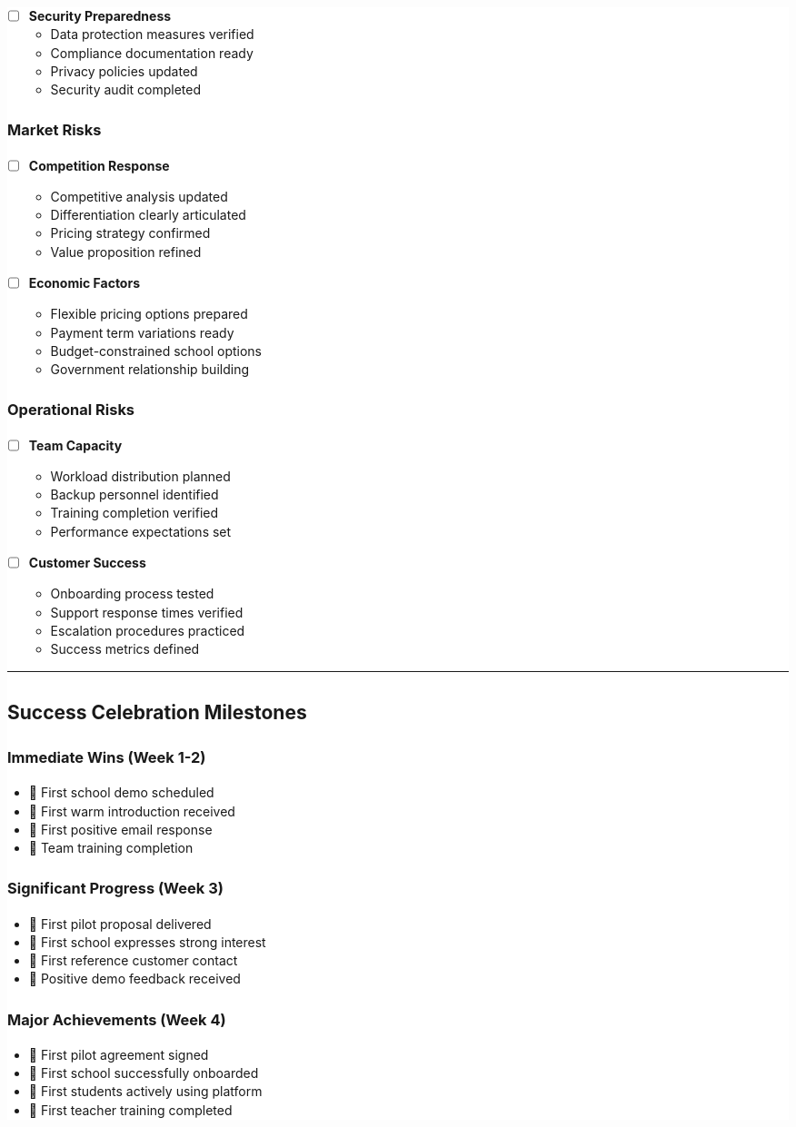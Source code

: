 - [ ] **Security Preparedness**
  - Data protection measures verified
  - Compliance documentation ready
  - Privacy policies updated
  - Security audit completed

### Market Risks
- [ ] **Competition Response**
  - Competitive analysis updated
  - Differentiation clearly articulated
  - Pricing strategy confirmed
  - Value proposition refined

- [ ] **Economic Factors**
  - Flexible pricing options prepared
  - Payment term variations ready
  - Budget-constrained school options
  - Government relationship building

### Operational Risks
- [ ] **Team Capacity**
  - Workload distribution planned
  - Backup personnel identified
  - Training completion verified
  - Performance expectations set

- [ ] **Customer Success**
  - Onboarding process tested
  - Support response times verified
  - Escalation procedures practiced
  - Success metrics defined

---

## Success Celebration Milestones

### Immediate Wins (Week 1-2)
- 🎯 First school demo scheduled
- 🎯 First warm introduction received
- 🎯 First positive email response
- 🎯 Team training completion

### Significant Progress (Week 3)
- 🎯 First pilot proposal delivered
- 🎯 First school expresses strong interest
- 🎯 First reference customer contact
- 🎯 Positive demo feedback received

### Major Achievements (Week 4)
- 🎯 First pilot agreement signed
- 🎯 First school successfully onboarded
- 🎯 First students actively using platform
- 🎯 First teacher training completed
